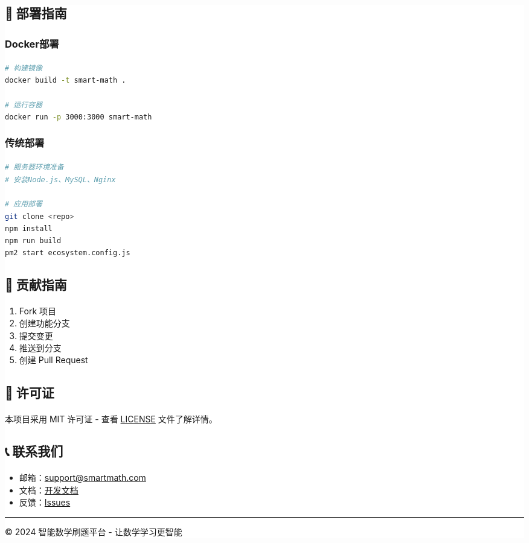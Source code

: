 ## 📝 部署指南

### Docker部署
```bash
# 构建镜像
docker build -t smart-math .

# 运行容器
docker run -p 3000:3000 smart-math
```

### 传统部署
```bash
# 服务器环境准备
# 安装Node.js、MySQL、Nginx

# 应用部署
git clone <repo>
npm install
npm run build
pm2 start ecosystem.config.js
```

## 🤝 贡献指南

1. Fork 项目
2. 创建功能分支
3. 提交变更
4. 推送到分支
5. 创建 Pull Request

## 📄 许可证

本项目采用 MIT 许可证 - 查看 [LICENSE](LICENSE) 文件了解详情。

## 📞 联系我们

- 邮箱：support@smartmath.com
- 文档：[开发文档](./高中数学自动刷题平台开发文档.md)
- 反馈：[Issues](https://github.com/your-repo/issues)

---

© 2024 智能数学刷题平台 - 让数学学习更智能